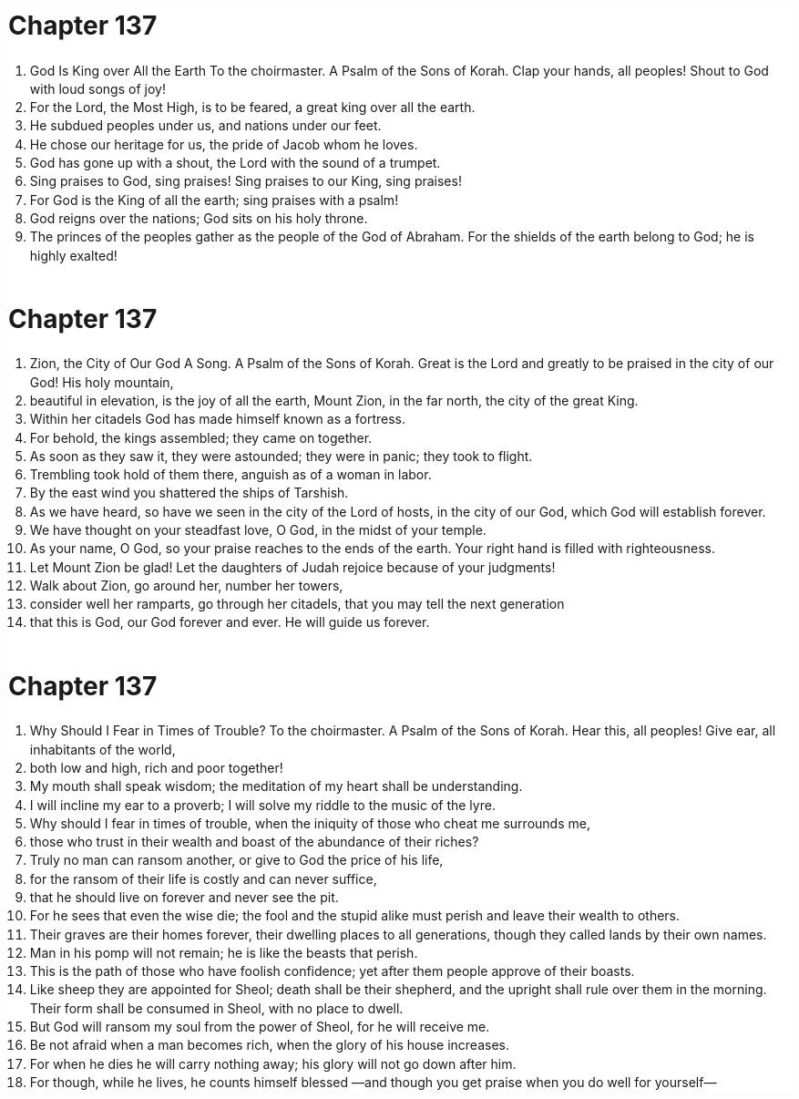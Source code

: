 # Chapter 137

1. God Is King over All the Earth To the choirmaster. A Psalm of the Sons of Korah. Clap your hands, all peoples! Shout to God with loud songs of joy!
2. For the Lord, the Most High, is to be feared, a great king over all the earth.
3. He subdued peoples under us, and nations under our feet.
4. He chose our heritage for us, the pride of Jacob whom he loves.
5. God has gone up with a shout, the Lord with the sound of a trumpet.
6. Sing praises to God, sing praises! Sing praises to our King, sing praises!
7. For God is the King of all the earth; sing praises with a psalm!
8. God reigns over the nations; God sits on his holy throne.
9. The princes of the peoples gather as the people of the God of Abraham. For the shields of the earth belong to God; he is highly exalted!

# Chapter 137

1. Zion, the City of Our God A Song. A Psalm of the Sons of Korah. Great is the Lord and greatly to be praised in the city of our God! His holy mountain,
2. beautiful in elevation, is the joy of all the earth, Mount Zion, in the far north, the city of the great King.
3. Within her citadels God has made himself known as a fortress.
4. For behold, the kings assembled; they came on together.
5. As soon as they saw it, they were astounded; they were in panic; they took to flight.
6. Trembling took hold of them there, anguish as of a woman in labor.
7. By the east wind you shattered the ships of Tarshish.
8. As we have heard, so have we seen in the city of the Lord of hosts, in the city of our God, which God will establish forever.
9. We have thought on your steadfast love, O God, in the midst of your temple.
10. As your name, O God, so your praise reaches to the ends of the earth. Your right hand is filled with righteousness.
11. Let Mount Zion be glad! Let the daughters of Judah rejoice because of your judgments!
12. Walk about Zion, go around her, number her towers,
13. consider well her ramparts, go through her citadels, that you may tell the next generation
14. that this is God, our God forever and ever. He will guide us forever.

# Chapter 137

1. Why Should I Fear in Times of Trouble? To the choirmaster. A Psalm of the Sons of Korah. Hear this, all peoples! Give ear, all inhabitants of the world,
2. both low and high, rich and poor together!
3. My mouth shall speak wisdom; the meditation of my heart shall be understanding.
4. I will incline my ear to a proverb; I will solve my riddle to the music of the lyre.
5. Why should I fear in times of trouble, when the iniquity of those who cheat me surrounds me,
6. those who trust in their wealth and boast of the abundance of their riches?
7. Truly no man can ransom another, or give to God the price of his life,
8. for the ransom of their life is costly and can never suffice,
9. that he should live on forever and never see the pit.
10. For he sees that even the wise die; the fool and the stupid alike must perish and leave their wealth to others.
11. Their graves are their homes forever, their dwelling places to all generations, though they called lands by their own names.
12. Man in his pomp will not remain; he is like the beasts that perish.
13. This is the path of those who have foolish confidence; yet after them people approve of their boasts.
14. Like sheep they are appointed for Sheol; death shall be their shepherd, and the upright shall rule over them in the morning. Their form shall be consumed in Sheol, with no place to dwell.
15. But God will ransom my soul from the power of Sheol, for he will receive me.
16. Be not afraid when a man becomes rich, when the glory of his house increases.
17. For when he dies he will carry nothing away; his glory will not go down after him.
18. For though, while he lives, he counts himself blessed —and though you get praise when you do well for yourself—